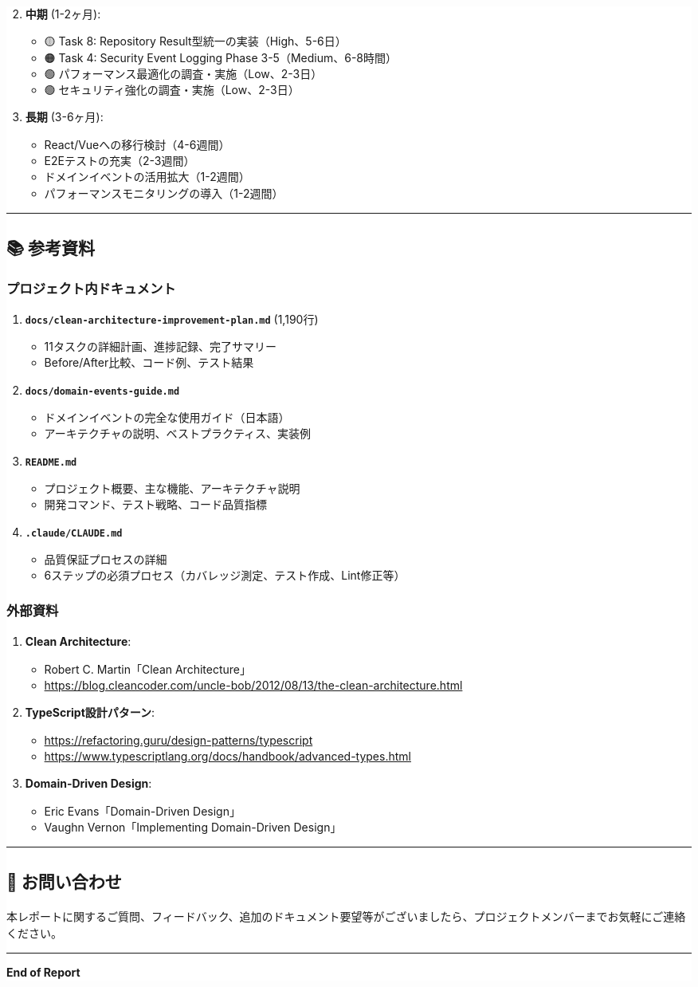 2. **中期** (1-2ヶ月):
   - 🟡 Task 8: Repository Result型統一の実装（High、5-6日）
   - 🟠 Task 4: Security Event Logging Phase 3-5（Medium、6-8時間）
   - 🟢 パフォーマンス最適化の調査・実施（Low、2-3日）
   - 🟢 セキュリティ強化の調査・実施（Low、2-3日）

3. **長期** (3-6ヶ月):
   - React/Vueへの移行検討（4-6週間）
   - E2Eテストの充実（2-3週間）
   - ドメインイベントの活用拡大（1-2週間）
   - パフォーマンスモニタリングの導入（1-2週間）

---

## 📚 参考資料

### プロジェクト内ドキュメント

1. **`docs/clean-architecture-improvement-plan.md`** (1,190行)
   - 11タスクの詳細計画、進捗記録、完了サマリー
   - Before/After比較、コード例、テスト結果

2. **`docs/domain-events-guide.md`**
   - ドメインイベントの完全な使用ガイド（日本語）
   - アーキテクチャの説明、ベストプラクティス、実装例

3. **`README.md`**
   - プロジェクト概要、主な機能、アーキテクチャ説明
   - 開発コマンド、テスト戦略、コード品質指標

4. **`.claude/CLAUDE.md`**
   - 品質保証プロセスの詳細
   - 6ステップの必須プロセス（カバレッジ測定、テスト作成、Lint修正等）

### 外部資料

1. **Clean Architecture**:
   - Robert C. Martin「Clean Architecture」
   - https://blog.cleancoder.com/uncle-bob/2012/08/13/the-clean-architecture.html

2. **TypeScript設計パターン**:
   - https://refactoring.guru/design-patterns/typescript
   - https://www.typescriptlang.org/docs/handbook/advanced-types.html

3. **Domain-Driven Design**:
   - Eric Evans「Domain-Driven Design」
   - Vaughn Vernon「Implementing Domain-Driven Design」

---

## 📧 お問い合わせ

本レポートに関するご質問、フィードバック、追加のドキュメント要望等がございましたら、プロジェクトメンバーまでお気軽にご連絡ください。

---

**End of Report**
